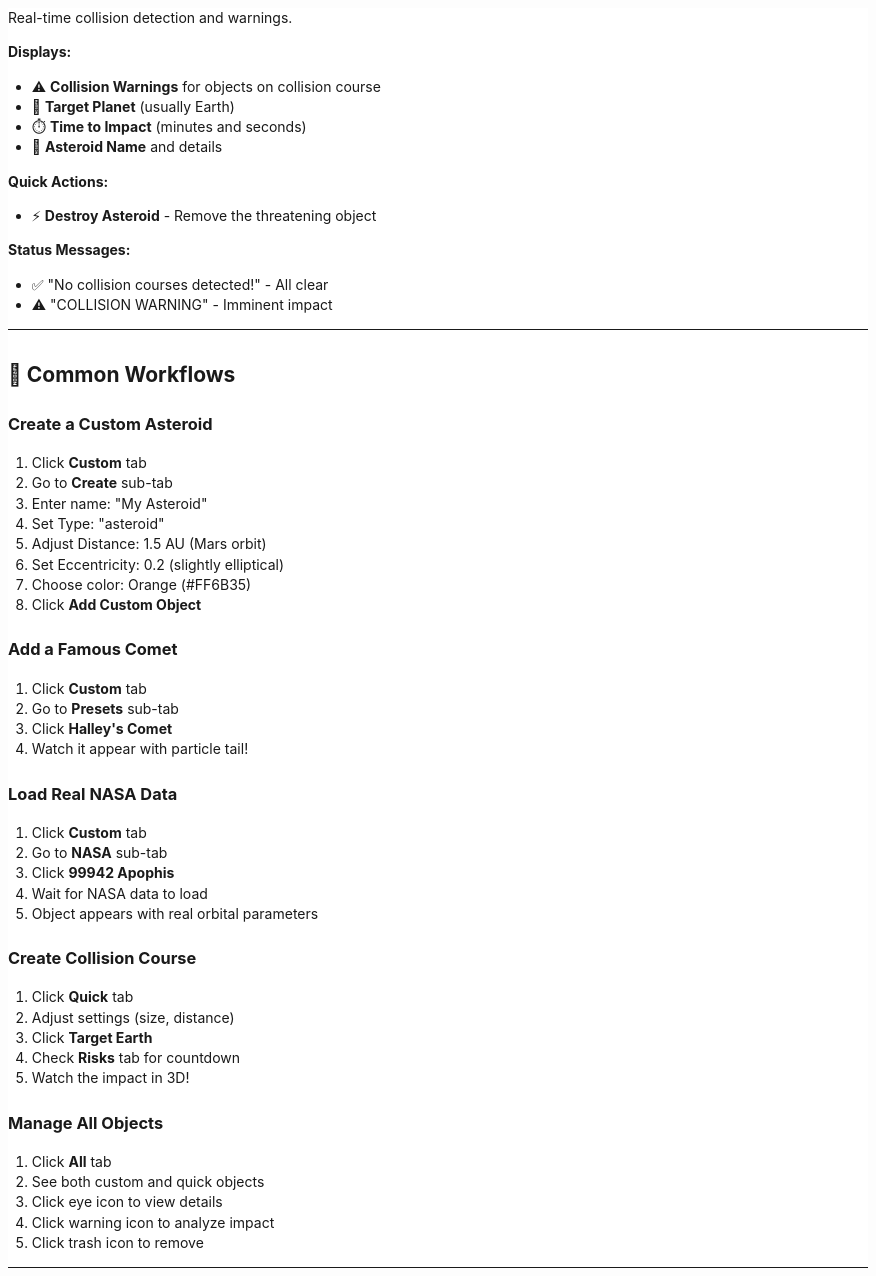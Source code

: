 Real-time collision detection and warnings.

**Displays:**
- ⚠️ **Collision Warnings** for objects on collision course
- 🎯 **Target Planet** (usually Earth)
- ⏱️ **Time to Impact** (minutes and seconds)
- 🚀 **Asteroid Name** and details

**Quick Actions:**
- ⚡ **Destroy Asteroid** - Remove the threatening object

**Status Messages:**
- ✅ "No collision courses detected!" - All clear
- ⚠️ "COLLISION WARNING" - Imminent impact

---

## 🎯 Common Workflows

### Create a Custom Asteroid
1. Click **Custom** tab
2. Go to **Create** sub-tab
3. Enter name: "My Asteroid"
4. Set Type: "asteroid"
5. Adjust Distance: 1.5 AU (Mars orbit)
6. Set Eccentricity: 0.2 (slightly elliptical)
7. Choose color: Orange (#FF6B35)
8. Click **Add Custom Object**

### Add a Famous Comet
1. Click **Custom** tab
2. Go to **Presets** sub-tab
3. Click **Halley's Comet**
4. Watch it appear with particle tail!

### Load Real NASA Data
1. Click **Custom** tab
2. Go to **NASA** sub-tab
3. Click **99942 Apophis**
4. Wait for NASA data to load
5. Object appears with real orbital parameters

### Create Collision Course
1. Click **Quick** tab
2. Adjust settings (size, distance)
3. Click **Target Earth**
4. Check **Risks** tab for countdown
5. Watch the impact in 3D!

### Manage All Objects
1. Click **All** tab
2. See both custom and quick objects
3. Click eye icon to view details
4. Click warning icon to analyze impact
5. Click trash icon to remove

---